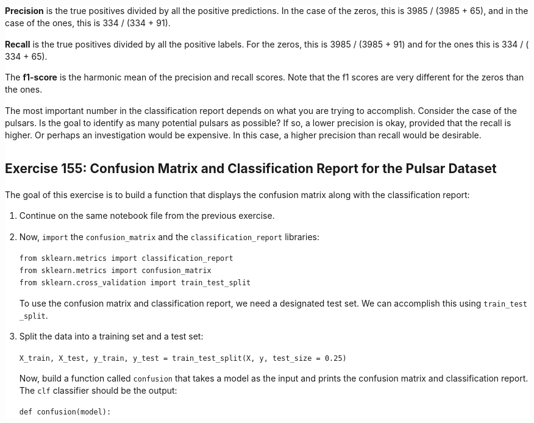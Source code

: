 **Precision** is the true positives divided by all the positive
predictions. In the case of the zeros, this is 3985 / (3985 + 65), and
in the case of the ones, this is 334 / (334 + 91).

**Recall** is the true positives divided by all the positive labels. For
the zeros, this is 3985 / (3985 + 91) and for the ones this is 334 / (
334 + 65).

The **f1-score** is the harmonic mean of the precision and recall
scores. Note that the f1 scores are very different for the zeros than
the ones.

The most important number in the classification report depends on what
you are trying to accomplish. Consider the case of the pulsars. Is the
goal to identify as many potential pulsars as possible? If so, a lower
precision is okay, provided that the recall is higher. Or perhaps an
investigation would be expensive. In this case, a higher precision than
recall would be desirable.


Exercise 155: Confusion Matrix and Classification Report for the Pulsar Dataset
-------------------------------------------------------------------------------

The goal of this exercise is to build a function that displays the
confusion matrix along with the classification report:

1.  Continue on the same notebook file from the previous exercise.

2.  Now, `import` the `confusion_matrix` and the
    `classification_report` libraries:


    ```
    from sklearn.metrics import classification_report
    from sklearn.metrics import confusion_matrix
    from sklearn.cross_validation import train_test_split
    ```

    To use the confusion matrix and classification report, we need a
    designated test set. We can accomplish this using
    `train_test_split`.

3.  Split the data into a training set and a test set:


    ```
    X_train, X_test, y_train, y_test = train_test_split(X, y, test_size = 0.25)
    ```

    Now, build a function called `confusion` that takes a
    model as the input and prints the confusion matrix and
    classification report. The `clf` classifier should be the
    output:


    ```
    def confusion(model):
    ```
